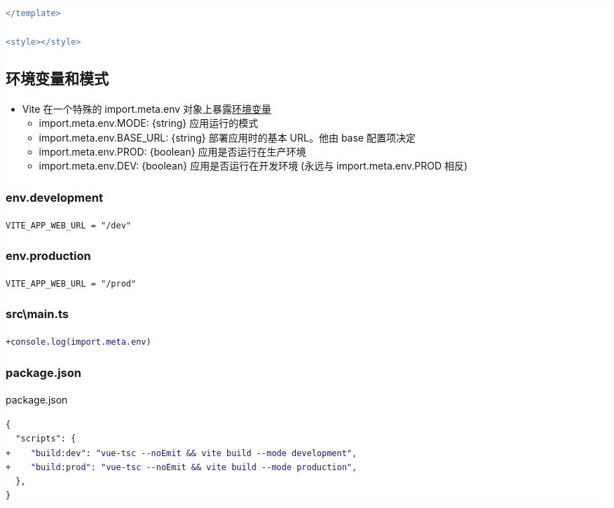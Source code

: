 ```diff
</template>

<style></style>
```
## 环境变量和模式

- Vite 在一个特殊的 import.meta.env 对象上暴露[环境变量](https://vitejs.cn/guide/env-and-mode.html)
   - import.meta.env.MODE: {string} 应用运行的模式
   - import.meta.env.BASE_URL: {string} 部署应用时的基本 URL。他由 base 配置项决定
   - import.meta.env.PROD: {boolean} 应用是否运行在生产环境
   - import.meta.env.DEV: {boolean} 应用是否运行在开发环境 (永远与 import.meta.env.PROD 相反)
### env.development
```
VITE_APP_WEB_URL = "/dev"
```
### env.production
```
VITE_APP_WEB_URL = "/prod"
```
### src\main.ts
```diff
+console.log(import.meta.env)
```
### package.json
package.json
```diff
{
  "scripts": {
+    "build:dev": "vue-tsc --noEmit && vite build --mode development",
+    "build:prod": "vue-tsc --noEmit && vite build --mode production",
  },
}
```
